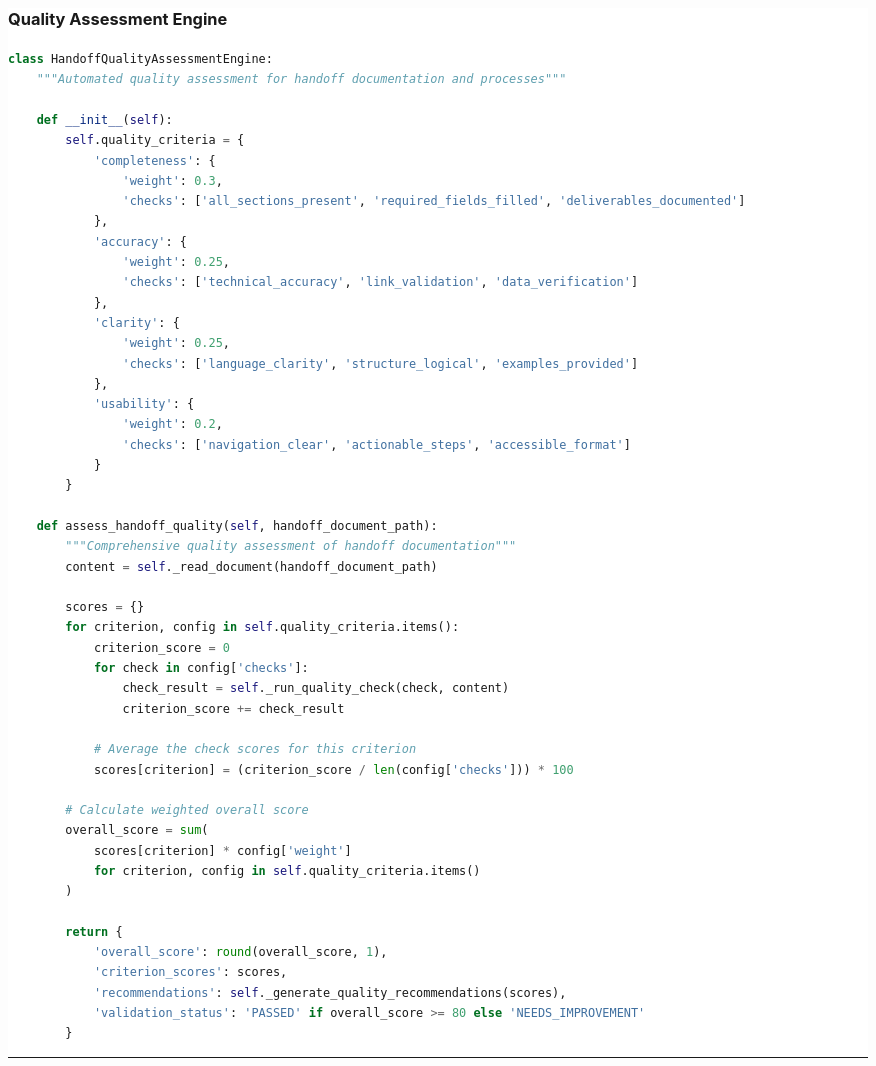 ### Quality Assessment Engine

```python
class HandoffQualityAssessmentEngine:
    """Automated quality assessment for handoff documentation and processes"""
    
    def __init__(self):
        self.quality_criteria = {
            'completeness': {
                'weight': 0.3,
                'checks': ['all_sections_present', 'required_fields_filled', 'deliverables_documented']
            },
            'accuracy': {
                'weight': 0.25,
                'checks': ['technical_accuracy', 'link_validation', 'data_verification']
            },
            'clarity': {
                'weight': 0.25,
                'checks': ['language_clarity', 'structure_logical', 'examples_provided']
            },
            'usability': {
                'weight': 0.2,
                'checks': ['navigation_clear', 'actionable_steps', 'accessible_format']
            }
        }
        
    def assess_handoff_quality(self, handoff_document_path):
        """Comprehensive quality assessment of handoff documentation"""
        content = self._read_document(handoff_document_path)
        
        scores = {}
        for criterion, config in self.quality_criteria.items():
            criterion_score = 0
            for check in config['checks']:
                check_result = self._run_quality_check(check, content)
                criterion_score += check_result
            
            # Average the check scores for this criterion
            scores[criterion] = (criterion_score / len(config['checks'])) * 100
            
        # Calculate weighted overall score
        overall_score = sum(
            scores[criterion] * config['weight'] 
            for criterion, config in self.quality_criteria.items()
        )
        
        return {
            'overall_score': round(overall_score, 1),
            'criterion_scores': scores,
            'recommendations': self._generate_quality_recommendations(scores),
            'validation_status': 'PASSED' if overall_score >= 80 else 'NEEDS_IMPROVEMENT'
        }
```

---
